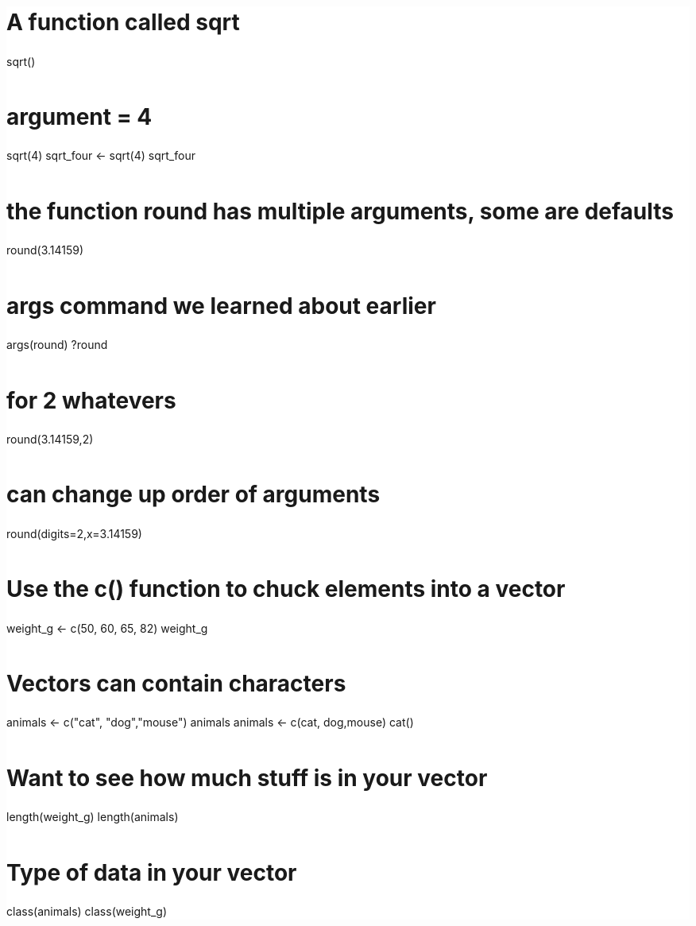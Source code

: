 # A function called sqrt
sqrt()
# argument = 4
sqrt(4)
sqrt_four <- sqrt(4)
sqrt_four

# the function round has multiple arguments, some are defaults
round(3.14159)

# args command we learned about earlier
args(round)
?round

# for 2 whatevers
round(3.14159,2)

# can change up order of arguments
round(digits=2,x=3.14159)

# Use the c() function to chuck elements into a vector
weight_g <- c(50, 60, 65, 82)
weight_g

# Vectors can contain characters
animals <- c("cat", "dog","mouse")
animals
animals <- c(cat, dog,mouse)
cat()

# Want to see how much stuff is in your vector
length(weight_g)
length(animals)

# Type of data in your vector
class(animals)
class(weight_g)
